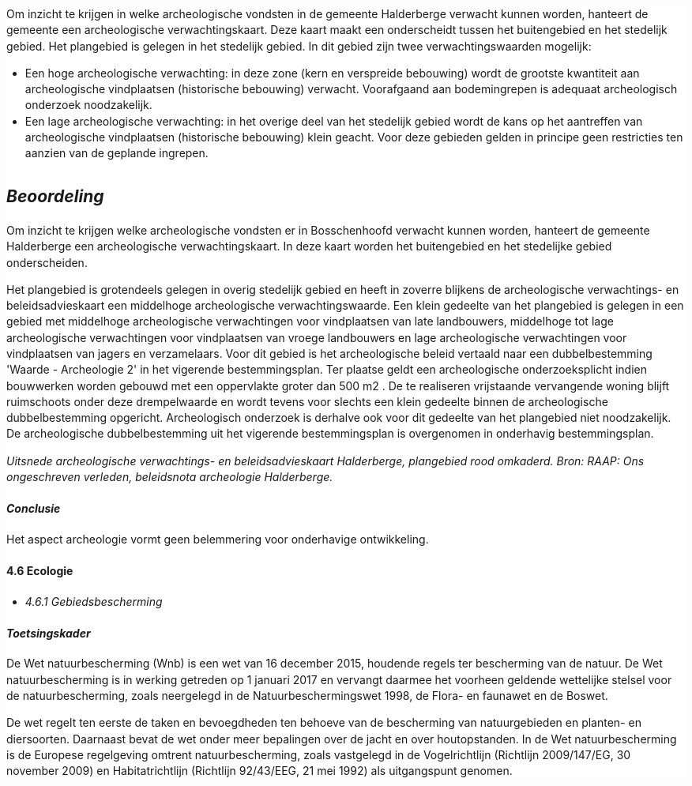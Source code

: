 Om inzicht te krijgen in welke archeologische vondsten in de gemeente Halderberge verwacht kunnen worden, hanteert de gemeente een archeologische verwachtingskaart. Deze kaart maakt een onderscheidt tussen het buitengebied en het stedelijk gebied. Het plangebied is gelegen in het stedelijk gebied. In dit gebied zijn twee verwachtingswaarden mogelijk:

- Een hoge archeologische verwachting: in deze zone (kern en verspreide bebouwing) wordt de grootste kwantiteit aan archeologische vindplaatsen (historische bebouwing) verwacht. Voorafgaand aan bodemingrepen is adequaat archeologisch onderzoek noodzakelijk.
- Een lage archeologische verwachting: in het overige deel van het stedelijk gebied wordt de kans op het aantreffen van archeologische vindplaatsen (historische bebouwing) klein geacht. Voor deze gebieden gelden in principe geen restricties ten aanzien van de geplande ingrepen.

## *Beoordeling*

Om inzicht te krijgen welke archeologische vondsten er in Bosschenhoofd verwacht kunnen worden, hanteert de gemeente Halderberge een archeologische verwachtingskaart. In deze kaart worden het buitengebied en het stedelijke gebied onderscheiden.

Het plangebied is grotendeels gelegen in overig stedelijk gebied en heeft in zoverre blijkens de archeologische verwachtings- en beleidsadvieskaart een middelhoge archeologische verwachtingswaarde. Een klein gedeelte van het plangebied is gelegen in een gebied met middelhoge archeologische verwachtingen voor vindplaatsen van late landbouwers, middelhoge tot lage archeologische verwachtingen voor vindplaatsen van vroege landbouwers en lage archeologische verwachtingen voor vindplaatsen van jagers en verzamelaars. Voor dit gebied is het archeologische beleid vertaald naar een dubbelbestemming 'Waarde - Archeologie 2' in het vigerende bestemmingsplan. Ter plaatse geldt een archeologische onderzoeksplicht indien bouwwerken worden gebouwd met een oppervlakte groter dan 500 m2 . De te realiseren vrijstaande vervangende woning blijft ruimschoots onder deze drempelwaarde en wordt tevens voor slechts een klein gedeelte binnen de archeologische dubbelbestemming opgericht. Archeologisch onderzoek is derhalve ook voor dit gedeelte van het plangebied niet noodzakelijk. De archeologische dubbelbestemming uit het vigerende bestemmingsplan is overgenomen in onderhavig bestemmingsplan.

*Uitsnede archeologische verwachtings- en beleidsadvieskaart Halderberge, plangebied rood omkaderd. Bron: RAAP: Ons ongeschreven verleden, beleidsnota archeologie Halderberge.*

#### *Conclusie*

Het aspect archeologie vormt geen belemmering voor onderhavige ontwikkeling.

#### <span id="page-41-0"></span>**4.6 Ecologie**

- *4.6.1 Gebiedsbescherming*
#### *Toetsingskader*

De Wet natuurbescherming (Wnb) is een wet van 16 december 2015, houdende regels ter bescherming van de natuur. De Wet natuurbescherming is in werking getreden op 1 januari 2017 en vervangt daarmee het voorheen geldende wettelijke stelsel voor de natuurbescherming, zoals neergelegd in de Natuurbeschermingswet 1998, de Flora- en faunawet en de Boswet.

De wet regelt ten eerste de taken en bevoegdheden ten behoeve van de bescherming van natuurgebieden en planten- en diersoorten. Daarnaast bevat de wet onder meer bepalingen over de jacht en over houtopstanden. In de Wet natuurbescherming is de Europese regelgeving omtrent natuurbescherming, zoals vastgelegd in de Vogelrichtlijn (Richtlijn 2009/147/EG, 30 november 2009) en Habitatrichtlijn (Richtlijn 92/43/EEG, 21 mei 1992) als uitgangspunt genomen.
